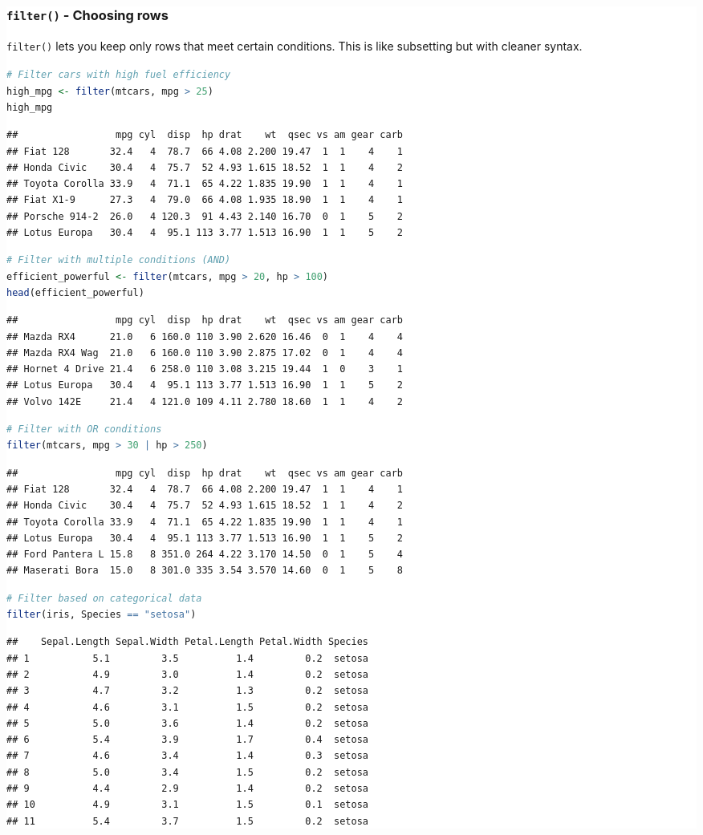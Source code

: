 ### `filter()` - Choosing rows

`filter()` lets you keep only rows that meet certain conditions. This is like subsetting but with cleaner syntax.


``` r
# Filter cars with high fuel efficiency
high_mpg <- filter(mtcars, mpg > 25)
high_mpg
```

```
##                 mpg cyl  disp  hp drat    wt  qsec vs am gear carb
## Fiat 128       32.4   4  78.7  66 4.08 2.200 19.47  1  1    4    1
## Honda Civic    30.4   4  75.7  52 4.93 1.615 18.52  1  1    4    2
## Toyota Corolla 33.9   4  71.1  65 4.22 1.835 19.90  1  1    4    1
## Fiat X1-9      27.3   4  79.0  66 4.08 1.935 18.90  1  1    4    1
## Porsche 914-2  26.0   4 120.3  91 4.43 2.140 16.70  0  1    5    2
## Lotus Europa   30.4   4  95.1 113 3.77 1.513 16.90  1  1    5    2
```

``` r
# Filter with multiple conditions (AND)
efficient_powerful <- filter(mtcars, mpg > 20, hp > 100)
head(efficient_powerful)
```

```
##                 mpg cyl  disp  hp drat    wt  qsec vs am gear carb
## Mazda RX4      21.0   6 160.0 110 3.90 2.620 16.46  0  1    4    4
## Mazda RX4 Wag  21.0   6 160.0 110 3.90 2.875 17.02  0  1    4    4
## Hornet 4 Drive 21.4   6 258.0 110 3.08 3.215 19.44  1  0    3    1
## Lotus Europa   30.4   4  95.1 113 3.77 1.513 16.90  1  1    5    2
## Volvo 142E     21.4   4 121.0 109 4.11 2.780 18.60  1  1    4    2
```

``` r
# Filter with OR conditions
filter(mtcars, mpg > 30 | hp > 250)
```

```
##                 mpg cyl  disp  hp drat    wt  qsec vs am gear carb
## Fiat 128       32.4   4  78.7  66 4.08 2.200 19.47  1  1    4    1
## Honda Civic    30.4   4  75.7  52 4.93 1.615 18.52  1  1    4    2
## Toyota Corolla 33.9   4  71.1  65 4.22 1.835 19.90  1  1    4    1
## Lotus Europa   30.4   4  95.1 113 3.77 1.513 16.90  1  1    5    2
## Ford Pantera L 15.8   8 351.0 264 4.22 3.170 14.50  0  1    5    4
## Maserati Bora  15.0   8 301.0 335 3.54 3.570 14.60  0  1    5    8
```

``` r
# Filter based on categorical data
filter(iris, Species == "setosa")
```

```
##    Sepal.Length Sepal.Width Petal.Length Petal.Width Species
## 1           5.1         3.5          1.4         0.2  setosa
## 2           4.9         3.0          1.4         0.2  setosa
## 3           4.7         3.2          1.3         0.2  setosa
## 4           4.6         3.1          1.5         0.2  setosa
## 5           5.0         3.6          1.4         0.2  setosa
## 6           5.4         3.9          1.7         0.4  setosa
## 7           4.6         3.4          1.4         0.3  setosa
## 8           5.0         3.4          1.5         0.2  setosa
## 9           4.4         2.9          1.4         0.2  setosa
## 10          4.9         3.1          1.5         0.1  setosa
## 11          5.4         3.7          1.5         0.2  setosa
```